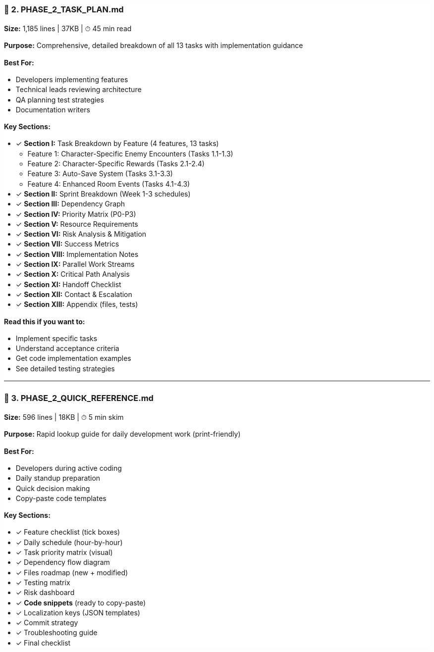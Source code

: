 
### 📖 2. PHASE_2_TASK_PLAN.md
**Size:** 1,185 lines | 37KB | ⏱ 45 min read

**Purpose:** Comprehensive, detailed breakdown of all 13 tasks with implementation guidance

**Best For:**
- Developers implementing features
- Technical leads reviewing architecture
- QA planning test strategies
- Documentation writers

**Key Sections:**
- ✓ **Section I:** Task Breakdown by Feature (4 features, 13 tasks)
  - Feature 1: Character-Specific Enemy Encounters (Tasks 1.1-1.3)
  - Feature 2: Character-Specific Rewards (Tasks 2.1-2.4)
  - Feature 3: Auto-Save System (Tasks 3.1-3.3)
  - Feature 4: Enhanced Room Events (Tasks 4.1-4.3)
- ✓ **Section II:** Sprint Breakdown (Week 1-3 schedules)
- ✓ **Section III:** Dependency Graph
- ✓ **Section IV:** Priority Matrix (P0-P3)
- ✓ **Section V:** Resource Requirements
- ✓ **Section VI:** Risk Analysis & Mitigation
- ✓ **Section VII:** Success Metrics
- ✓ **Section VIII:** Implementation Notes
- ✓ **Section IX:** Parallel Work Streams
- ✓ **Section X:** Critical Path Analysis
- ✓ **Section XI:** Handoff Checklist
- ✓ **Section XII:** Contact & Escalation
- ✓ **Section XIII:** Appendix (files, tests)

**Read this if you want to:**
- Implement specific tasks
- Understand acceptance criteria
- Get code implementation examples
- See detailed testing strategies

---

### 🚀 3. PHASE_2_QUICK_REFERENCE.md
**Size:** 596 lines | 18KB | ⏱ 5 min skim

**Purpose:** Rapid lookup guide for daily development work (print-friendly)

**Best For:**
- Developers during active coding
- Daily standup preparation
- Quick decision making
- Copy-paste code templates

**Key Sections:**
- ✓ Feature checklist (tick boxes)
- ✓ Daily schedule (hour-by-hour)
- ✓ Task priority matrix (visual)
- ✓ Dependency flow diagram
- ✓ Files roadmap (new + modified)
- ✓ Testing matrix
- ✓ Risk dashboard
- ✓ **Code snippets** (ready to copy-paste)
- ✓ Localization keys (JSON templates)
- ✓ Commit strategy
- ✓ Troubleshooting guide
- ✓ Final checklist
